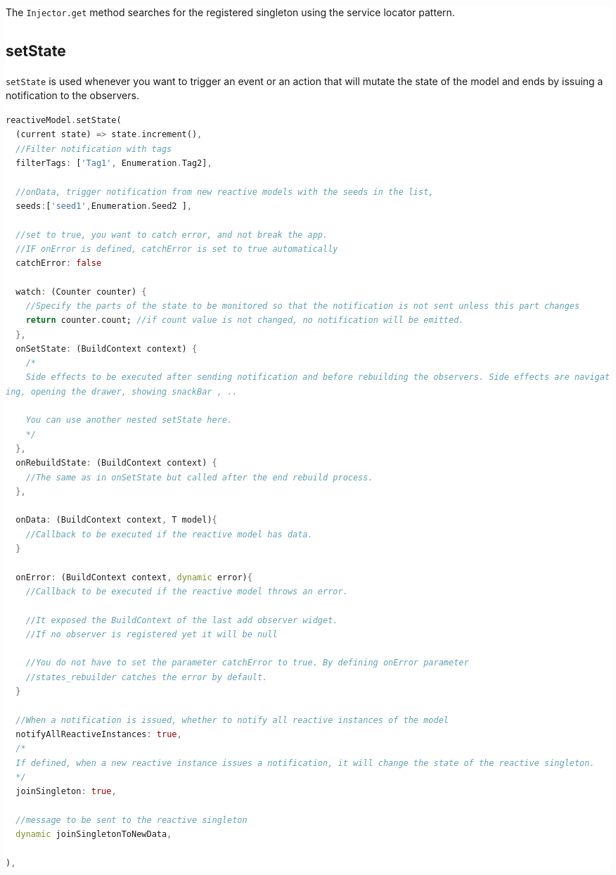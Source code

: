 The `Injector.get` method searches for the registered singleton using the service locator pattern. 


## setState
`setState` is used whenever you want to trigger an event or an action that will mutate the state of the model and ends by issuing a notification to the observers.

```dart
reactiveModel.setState(
  (current state) => state.increment(),
  //Filter notification with tags
  filterTags: ['Tag1', Enumeration.Tag2],

  //onData, trigger notification from new reactive models with the seeds in the list,
  seeds:['seed1',Enumeration.Seed2 ],

  //set to true, you want to catch error, and not break the app.
  //IF onError is defined, catchError is set to true automatically
  catchError: false 
  
  watch: (Counter counter) {
    //Specify the parts of the state to be monitored so that the notification is not sent unless this part changes
    return counter.count; //if count value is not changed, no notification will be emitted.
  },
  onSetState: (BuildContext context) {
    /* 
    Side effects to be executed after sending notification and before rebuilding the observers. Side effects are navigating, opening the drawer, showing snackBar , ..

    You can use another nested setState here.
    */
  },
  onRebuildState: (BuildContext context) {
    //The same as in onSetState but called after the end rebuild process.
  },

  onData: (BuildContext context, T model){
    //Callback to be executed if the reactive model has data.
  }

  onError: (BuildContext context, dynamic error){
    //Callback to be executed if the reactive model throws an error.

    //It exposed the BuildContext of the last add observer widget. 
    //If no observer is registered yet it will be null

    //You do not have to set the parameter catchError to true. By defining onError parameter 
    //states_rebuilder catches the error by default.
  }
  
  //When a notification is issued, whether to notify all reactive instances of the model
  notifyAllReactiveInstances: true, 
  /*
  If defined, when a new reactive instance issues a notification, it will change the state of the reactive singleton.
  */
  joinSingleton: true,

  //message to be sent to the reactive singleton
  dynamic joinSingletonToNewData,

),
```
